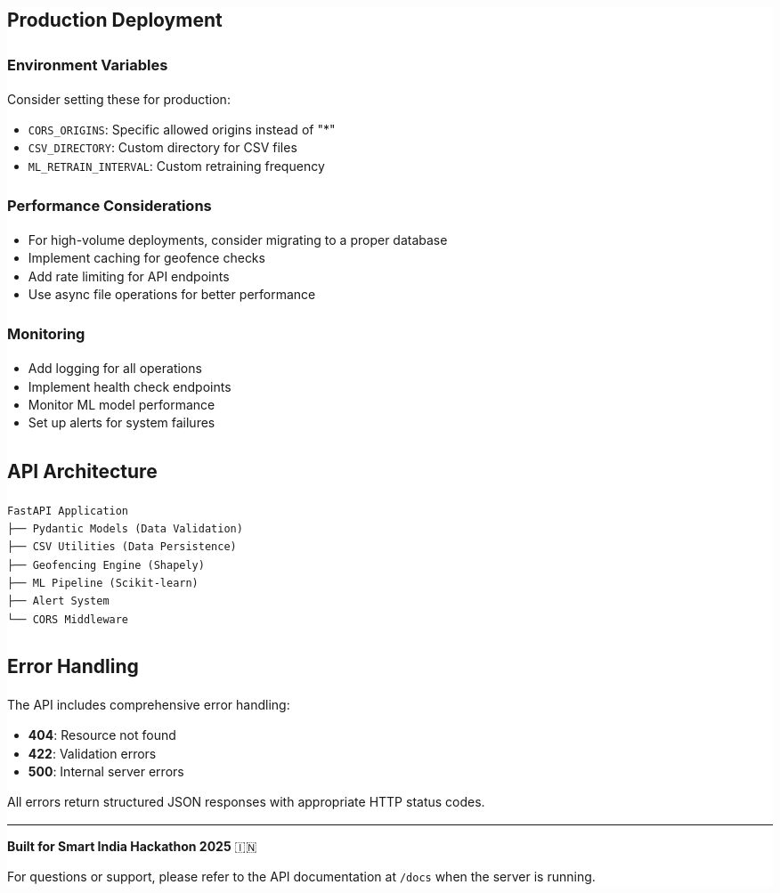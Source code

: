 ## Production Deployment

### Environment Variables
Consider setting these for production:
- `CORS_ORIGINS`: Specific allowed origins instead of "*"
- `CSV_DIRECTORY`: Custom directory for CSV files
- `ML_RETRAIN_INTERVAL`: Custom retraining frequency

### Performance Considerations
- For high-volume deployments, consider migrating to a proper database
- Implement caching for geofence checks
- Add rate limiting for API endpoints
- Use async file operations for better performance

### Monitoring
- Add logging for all operations
- Implement health check endpoints
- Monitor ML model performance
- Set up alerts for system failures

## API Architecture

```
FastAPI Application
├── Pydantic Models (Data Validation)
├── CSV Utilities (Data Persistence)
├── Geofencing Engine (Shapely)
├── ML Pipeline (Scikit-learn)
├── Alert System
└── CORS Middleware
```

## Error Handling

The API includes comprehensive error handling:
- **404**: Resource not found
- **422**: Validation errors
- **500**: Internal server errors

All errors return structured JSON responses with appropriate HTTP status codes.

---

**Built for Smart India Hackathon 2025** 🇮🇳

For questions or support, please refer to the API documentation at `/docs` when the server is running.